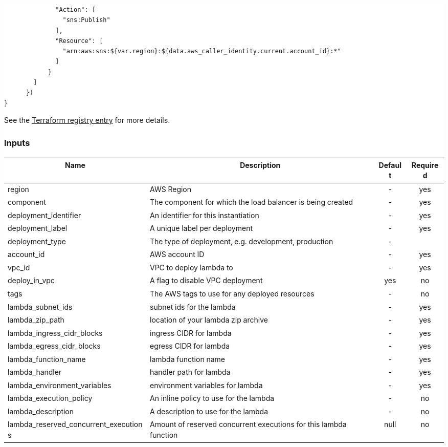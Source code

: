 ```hcl-terraform
              "Action": [
                "sns:Publish"
              ],
              "Resource": [
                "arn:aws:sns:${var.region}:${data.aws_caller_identity.current.account_id}:*"
              ]
            }
        ]
      })
}
```

See the 
[Terraform registry entry](https://registry.terraform.io/modules/infrablocks/lambda/aws/latest) 
for more details.

### Inputs

| Name                             | Description                                                                   | Default             | Required                             |
|----------------------------------|-------------------------------------------------------------------------------|:-------------------:|:------------------------------------:|
| region                           | AWS Region                         | -                   | yes                                  |
| component| The component for which the load balancer is being created    |- | yes|
| deployment_identifier|An identifier for this instantiation                                           |- | yes |
| deployment_label | A unique label per deployment | - | yes |
| deployment_type | The type of deployment, e.g. development, production | - | | yes|
| account_id|AWS account ID                                           |- | yes |
| vpc_id|VPC to deploy lambda to                                           |- | yes |
| deploy_in_vpc | A flag to disable VPC deployment | yes | no
| tags | The AWS tags to use for any deployed resources | - | no 
| lambda_subnet_ids| subnet ids for the lambda |- | yes |
| lambda_zip_path| location of your lambda zip archive |- | yes |
| lambda_ingress_cidr_blocks| ingress CIDR for lambda |- | yes |
| lambda_egress_cidr_blocks| egress CIDR for lambda |- | yes |
| lambda_function_name| lambda function name |- | yes |
| lambda_handler| handler path for lambda |- | yes |
| lambda_environment_variables| environment variables for lambda|- | yes |
| lambda_execution_policy | An inline policy to use for the lambda | - | no |
| lambda_description | A description to use for the lambda | - | no| 
| lambda_reserved_concurrent_executions | Amount of reserved concurrent executions for this lambda function | null | no| 
